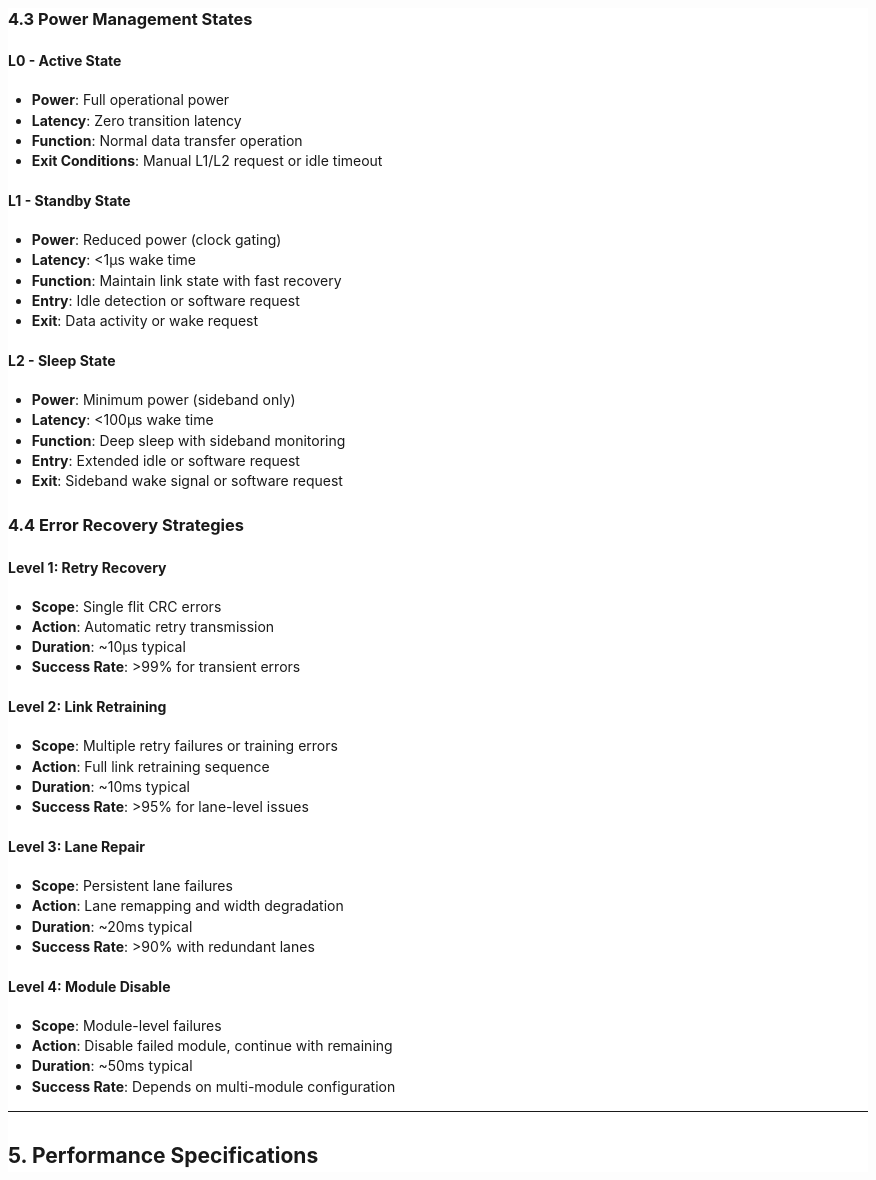 ### 4.3 Power Management States

#### L0 - Active State
- **Power**: Full operational power
- **Latency**: Zero transition latency  
- **Function**: Normal data transfer operation
- **Exit Conditions**: Manual L1/L2 request or idle timeout

#### L1 - Standby State
- **Power**: Reduced power (clock gating)
- **Latency**: <1μs wake time
- **Function**: Maintain link state with fast recovery
- **Entry**: Idle detection or software request
- **Exit**: Data activity or wake request

#### L2 - Sleep State
- **Power**: Minimum power (sideband only)
- **Latency**: <100μs wake time
- **Function**: Deep sleep with sideband monitoring
- **Entry**: Extended idle or software request
- **Exit**: Sideband wake signal or software request

### 4.4 Error Recovery Strategies

#### Level 1: Retry Recovery
- **Scope**: Single flit CRC errors
- **Action**: Automatic retry transmission
- **Duration**: ~10μs typical
- **Success Rate**: >99% for transient errors

#### Level 2: Link Retraining  
- **Scope**: Multiple retry failures or training errors
- **Action**: Full link retraining sequence
- **Duration**: ~10ms typical
- **Success Rate**: >95% for lane-level issues

#### Level 3: Lane Repair
- **Scope**: Persistent lane failures
- **Action**: Lane remapping and width degradation
- **Duration**: ~20ms typical
- **Success Rate**: >90% with redundant lanes

#### Level 4: Module Disable
- **Scope**: Module-level failures
- **Action**: Disable failed module, continue with remaining
- **Duration**: ~50ms typical
- **Success Rate**: Depends on multi-module configuration

---

## 5. Performance Specifications
